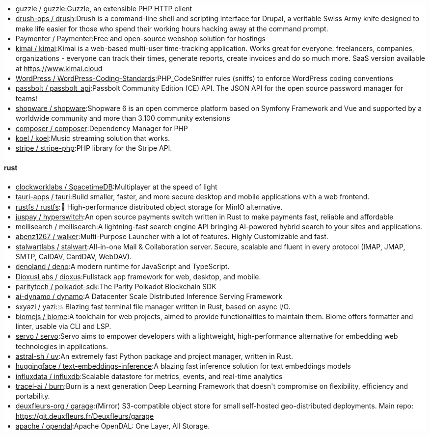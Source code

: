 * [guzzle / guzzle](https://github.com/guzzle/guzzle):Guzzle, an extensible PHP HTTP client
* [drush-ops / drush](https://github.com/drush-ops/drush):Drush is a command-line shell and scripting interface for Drupal, a veritable Swiss Army knife designed to make life easier for those who spend their working hours hacking away at the command prompt.
* [Paymenter / Paymenter](https://github.com/Paymenter/Paymenter):Free and open-source webshop solution for hostings
* [kimai / kimai](https://github.com/kimai/kimai):Kimai is a web-based multi-user time-tracking application. Works great for everyone: freelancers, companies, organizations - everyone can track their times, generate reports, create invoices and do so much more. SaaS version available at https://www.kimai.cloud
* [WordPress / WordPress-Coding-Standards](https://github.com/WordPress/WordPress-Coding-Standards):PHP_CodeSniffer rules (sniffs) to enforce WordPress coding conventions
* [passbolt / passbolt_api](https://github.com/passbolt/passbolt_api):Passbolt Community Edition (CE) API. The JSON API for the open source password manager for teams!
* [shopware / shopware](https://github.com/shopware/shopware):Shopware 6 is an open commerce platform based on Symfony Framework and Vue and supported by a worldwide community and more than 3.100 community extensions
* [composer / composer](https://github.com/composer/composer):Dependency Manager for PHP
* [koel / koel](https://github.com/koel/koel):Music streaming solution that works.
* [stripe / stripe-php](https://github.com/stripe/stripe-php):PHP library for the Stripe API.

#### rust
* [clockworklabs / SpacetimeDB](https://github.com/clockworklabs/SpacetimeDB):Multiplayer at the speed of light
* [tauri-apps / tauri](https://github.com/tauri-apps/tauri):Build smaller, faster, and more secure desktop and mobile applications with a web frontend.
* [rustfs / rustfs](https://github.com/rustfs/rustfs):🚀 High-performance distributed object storage for MinIO alternative.
* [juspay / hyperswitch](https://github.com/juspay/hyperswitch):An open source payments switch written in Rust to make payments fast, reliable and affordable
* [meilisearch / meilisearch](https://github.com/meilisearch/meilisearch):A lightning-fast search engine API bringing AI-powered hybrid search to your sites and applications.
* [abenz1267 / walker](https://github.com/abenz1267/walker):Multi-Purpose Launcher with a lot of features. Highly Customizable and fast.
* [stalwartlabs / stalwart](https://github.com/stalwartlabs/stalwart):All-in-one Mail & Collaboration server. Secure, scalable and fluent in every protocol (IMAP, JMAP, SMTP, CalDAV, CardDAV, WebDAV).
* [denoland / deno](https://github.com/denoland/deno):A modern runtime for JavaScript and TypeScript.
* [DioxusLabs / dioxus](https://github.com/DioxusLabs/dioxus):Fullstack app framework for web, desktop, and mobile.
* [paritytech / polkadot-sdk](https://github.com/paritytech/polkadot-sdk):The Parity Polkadot Blockchain SDK
* [ai-dynamo / dynamo](https://github.com/ai-dynamo/dynamo):A Datacenter Scale Distributed Inference Serving Framework
* [sxyazi / yazi](https://github.com/sxyazi/yazi):💥 Blazing fast terminal file manager written in Rust, based on async I/O.
* [biomejs / biome](https://github.com/biomejs/biome):A toolchain for web projects, aimed to provide functionalities to maintain them. Biome offers formatter and linter, usable via CLI and LSP.
* [servo / servo](https://github.com/servo/servo):Servo aims to empower developers with a lightweight, high-performance alternative for embedding web technologies in applications.
* [astral-sh / uv](https://github.com/astral-sh/uv):An extremely fast Python package and project manager, written in Rust.
* [huggingface / text-embeddings-inference](https://github.com/huggingface/text-embeddings-inference):A blazing fast inference solution for text embeddings models
* [influxdata / influxdb](https://github.com/influxdata/influxdb):Scalable datastore for metrics, events, and real-time analytics
* [tracel-ai / burn](https://github.com/tracel-ai/burn):Burn is a next generation Deep Learning Framework that doesn't compromise on flexibility, efficiency and portability.
* [deuxfleurs-org / garage](https://github.com/deuxfleurs-org/garage):(Mirror) S3-compatible object store for small self-hosted geo-distributed deployments. Main repo: https://git.deuxfleurs.fr/Deuxfleurs/garage
* [apache / opendal](https://github.com/apache/opendal):Apache OpenDAL: One Layer, All Storage.
